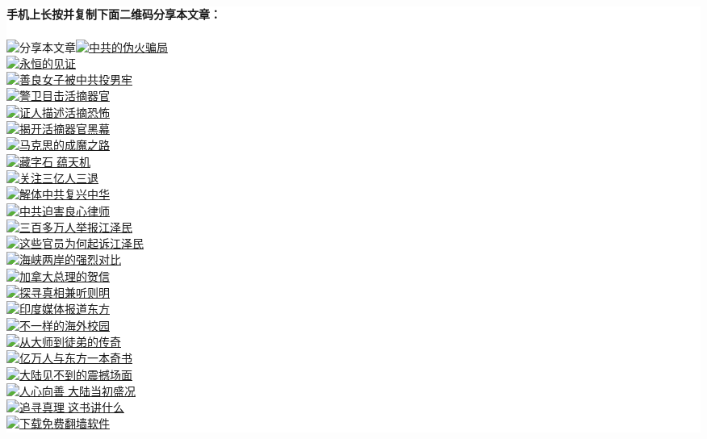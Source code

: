 <strong>手机上长按并复制下面二维码分享本文章：</strong><br><br><img src="https://chart.apis.google.com/chart?cht=qr&chs=240x240&choe=UTF-8&chld=M|2&chl=https://github.com/19920513/djy/blob/master/gb/22/6/13/n13758865.md%231" title="分享本文章"></td><td VALIGN=TOP><a href="https://github.com/19920513/djy/blob/master/gb/16/1/21/n4622075.md?dfh#1" target="_blank"><img src="https://raw.githubusercontent.com/19920513/djy/master/gb/300/wei-f1.jpg" title="中共的伪火骗局"  alt="中共的伪火骗局"></a><br><a href="https://github.com/19920513/www/blob/master/README.md?dfh#9" target="_blank"><img src="https://raw.githubusercontent.com/19920513/djy/master/gb/300/yong-h.jpg" title="永恒的见证"  alt="永恒的见证"></a><br><a href="https://github.com/19920513/djy/blob/master/gb/13/9/29/n3974789.md?dfh#1" target="_blank"><img src="https://raw.githubusercontent.com/19920513/djy/master/gb/300/shang-lnz.jpg" title="善良女子被中共投男牢"  alt="善良女子被中共投男牢"></a><br><a href="https://github.com/19920513/djy/blob/master/gb/16/3/16/n4663449.md?dfh#1" target="_blank"><img src="https://raw.githubusercontent.com/19920513/djy/master/gb/300/huo-z3.jpg" title="警卫目击活摘器官"  alt="警卫目击活摘器官"></a><br><a href="https://github.com/19920513/djy/blob/master/gb/16/8/7/n8177641.md?dfh#1" target="_blank"><img src="https://raw.githubusercontent.com/19920513/djy/master/gb/300/huo-z4.jpg" title="证人描述活摘恐怖"  alt="证人描述活摘恐怖"></a><br><a href="https://github.com/19920513/djy/blob/master/gb/10/4/19/n2881569.md?dfh#1" target="_blank"><img src="https://raw.githubusercontent.com/19920513/djy/master/gb/300/huo-z1.jpg" title="揭开活摘器官黑幕"  alt="揭开活摘器官黑幕"></a><br><a href="https://github.com/19920513/djy/blob/master/gb/10/11/7/n3077476.md?dfh#1" target="_blank"><img src="https://raw.githubusercontent.com/19920513/djy/master/gb/300/ma-ks.jpg" title="马克思的成魔之路"  alt="马克思的成魔之路"></a><br><a href="https://github.com/19920513/djy/blob/master/gb/14/6/9/n4173977.md?dfh#1" target="_blank"><img src="https://raw.githubusercontent.com/19920513/djy/master/gb/300/chang-zs.jpg" title="藏字石 蕴天机"  alt="藏字石 蕴天机"></a><br><a href="https://github.com/19920513/djy/blob/master/gb/18/5/10/n10381511.md?dfh#1" target="_blank"><img src="https://raw.githubusercontent.com/19920513/djy/master/gb/300/st1.jpg" title="关注三亿人三退"  alt="关注三亿人三退"></a><br><a href="https://github.com/19920513/djy/blob/master/gb/18/3/21/n10237682.md?dfh#1" target="_blank"><img src="https://raw.githubusercontent.com/19920513/djy/master/gb/300/jie-t.jpg" title="解体中共复兴中华"  alt="解体中共复兴中华"></a><br><a href="https://github.com/19920513/djy/blob/master/gb/9/2/9/n2422991.md?dfh#1" target="_blank"><img src="https://raw.githubusercontent.com/19920513/djy/master/gb/300/gao-zs.jpg" title="中共迫害良心律师"  alt="中共迫害良心律师"></a><br><a href="https://github.com/19920513/djy/blob/master/gb/18/12/9/n10900044.md?dfh#1" target="_blank"><img src="https://raw.githubusercontent.com/19920513/djy/master/gb/300/sj1.jpg" title="三百多万人举报江泽民"  alt="三百多万人举报江泽民"></a><br><a href="https://github.com/19920513/djy/blob/master/gb/18/8/28/n10672014.md?dfh#1" target="_blank"><img src="https://raw.githubusercontent.com/19920513/djy/master/gb/300/sj2.jpg" title="这些官员为何起诉江泽民"  alt="这些官员为何起诉江泽民"></a><br><a href="https://github.com/19920513/djy/blob/master/gb/8/12/18/n2367165.md?dfh#1" target="_blank"><img src="https://raw.githubusercontent.com/19920513/djy/master/gb/300/liangan.jpg" title="海峡两岸的强烈对比"  alt="海峡两岸的强烈对比"></a><br><a href="https://github.com/19920513/djy/blob/master/gb/15/12/10/n4593139.md?dfh#1" target="_blank"><img src="https://raw.githubusercontent.com/19920513/djy/master/gb/300/jia-ndzl.jpg" title="加拿大总理的贺信"  alt="加拿大总理的贺信"></a><br><a href="https://github.com/19920513/djy/blob/master/gb/11/6/17/n3289382.md?dfh#1" target="_blank"><img src="https://raw.githubusercontent.com/19920513/djy/master/gb/300/xiao-wd.jpg" title="探寻真相兼听则明"  alt="探寻真相兼听则明"></a><br><a href="https://github.com/19920513/djy/blob/master/gb/18/10/27/n10812623.md?dfh#1" target="_blank"><img src="https://raw.githubusercontent.com/19920513/djy/master/gb/300/yindu.jpg" title="印度媒体报道东方"  alt="印度媒体报道东方"></a><br><a href="https://github.com/19920513/djy/blob/master/gb/18/6/9/n10469652.md?dfh#1" target="_blank"><img src="https://raw.githubusercontent.com/19920513/djy/master/gb/300/xie-j.jpg" title="不一样的海外校园"  alt="不一样的海外校园"></a><br><a href="https://github.com/19920513/djy/blob/master/gb/7/4/5/n1669415.md?dfh#1" target="_blank"><img src="https://raw.githubusercontent.com/19920513/djy/master/gb/300/li-up.jpg" title="从大师到徒弟的传奇"  alt="从大师到徒弟的传奇"></a><br><a href="https://github.com/19920513/djy/blob/master/gb/17/5/26/n9191512.md?dfh#1" target="_blank"><img src="https://raw.githubusercontent.com/19920513/djy/master/gb/300/zfl2.jpg" title="亿万人与东方一本奇书"  alt="亿万人与东方一本奇书"></a><br><a href="https://github.com/19920513/djy/blob/master/gb/13/11/27/n4020290.md?dfh#1" target="_blank"><img src="https://raw.githubusercontent.com/19920513/djy/master/gb/300/zhen-h.jpg" title="大陆见不到的震撼场面"  alt="大陆见不到的震撼场面"></a><br><a href="https://github.com/19920513/djy/blob/master/gb/15/7/17/n4482910.md?dfh#1" target="_blank"><img src="https://raw.githubusercontent.com/19920513/djy/master/gb/300/dalu-sk.jpg" title="人心向善 大陆当初盛况"  alt="人心向善 大陆当初盛况"></a><br><a href="https://github.com/19920513/djy/blob/master/gb/19/1/5/n10955468.md?dfh#1" target="_blank"><img src="https://raw.githubusercontent.com/19920513/djy/master/gb/300/zfl1.jpg" title="追寻真理 这书讲什么"  alt="追寻真理 这书讲什么"></a><br><a href="https://github.com/19920513/www/blob/master/README.md?dfh#1" target="_blank"><img src="https://raw.githubusercontent.com/19920513/djy/master/gb/300/fq1.jpg" title="下载免费翻墙软件"  alt="下载免费翻墙软件"></a><br></td></tr></table>
